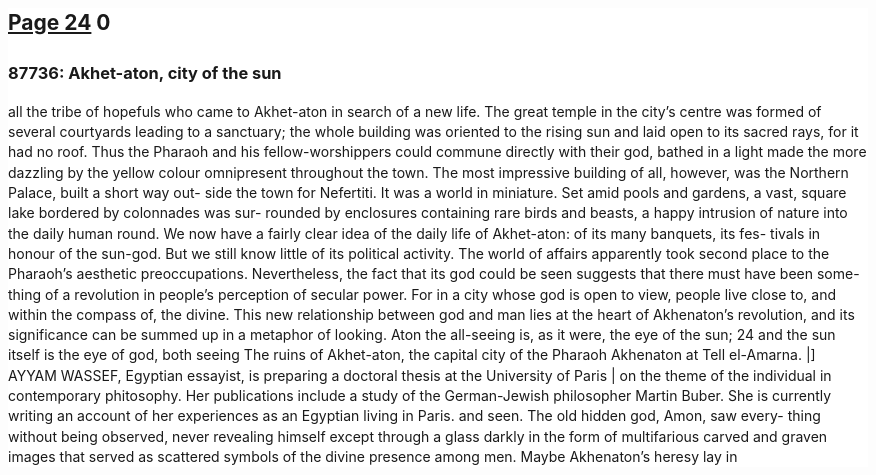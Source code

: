 ## [Page 24](https://demo.humlab.umu.se/courier/087746engo.pdf#page=24) 0

### 87736: Akhet-aton, city of the sun

all the tribe of hopefuls who came to Akhet-aton 
in search of a new life. The great temple in the 
city’s centre was formed of several courtyards 
leading to a sanctuary; the whole building was 
oriented to the rising sun and laid open to its 
sacred rays, for it had no roof. Thus the Pharaoh 
and his fellow-worshippers could commune 
directly with their god, bathed in a light made the 
more dazzling by the yellow colour omnipresent 
throughout the town. 
The most impressive building of all, however, 
was the Northern Palace, built a short way out- 
side the town for Nefertiti. It was a world in 
miniature. Set amid pools and gardens, a vast, 
square lake bordered by colonnades was sur- 
rounded by enclosures containing rare birds and 
beasts, a happy intrusion of nature into the daily 
human round. 
We now have a fairly clear idea of the daily 
life of Akhet-aton: of its many banquets, its fes- 
tivals in honour of the sun-god. But we still know 
little of its political activity. The world of affairs 
apparently took second place to the Pharaoh’s 
aesthetic preoccupations. 
Nevertheless, the fact that its god could be 
seen suggests that there must have been some- 
thing of a revolution in people’s perception of 
secular power. For in a city whose god is open 
to view, people live close to, and within the 
compass of, the divine. This new relationship 
between god and man lies at the heart of 
Akhenaton’s revolution, and its significance can 
be summed up in a metaphor of looking. Aton 
the all-seeing is, as it were, the eye of the sun; 
24 and the sun itself is the eye of god, both seeing 
The ruins of Akhet-aton, the 
capital city of the Pharaoh 
Akhenaton at Tell el-Amarna. 
|] 
AYYAM WASSEF, 
Egyptian essayist, is preparing 
a doctoral thesis at the 
University of Paris | on the 
theme of the individual in 
contemporary phitosophy. Her 
publications include a study of 
the German-Jewish philosopher 
Martin Buber. She is currently 
writing an account of her 
experiences as an Egyptian 
living in Paris. 
and seen. The old hidden god, Amon, saw every- 
thing without being observed, never revealing 
himself except through a glass darkly in the form 
of multifarious carved and graven images that 
served as scattered symbols of the divine presence 
among men. Maybe Akhenaton’s heresy lay in 